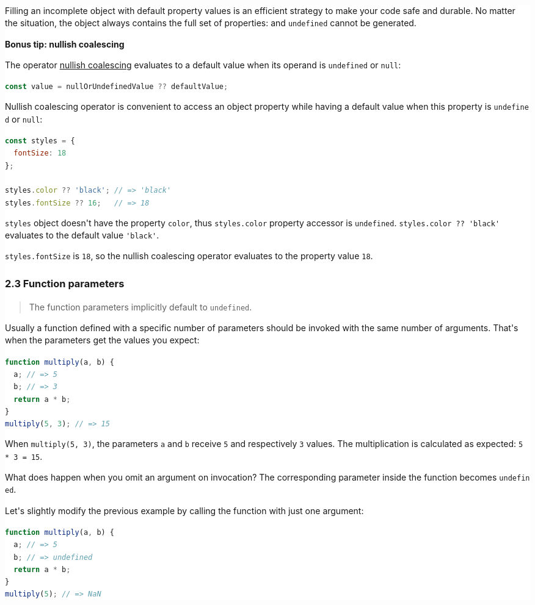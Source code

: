 Filling an incomplete object with default property values is an efficient strategy to make your code safe and durable. No matter the situation, the object always contains the full set of properties: and `undefined` cannot be generated.  

**Bonus tip: nullish coalescing**

The operator [nullish coalescing](/javascript-optional-chaining/#3-default-with-nullish-coalescing) evaluates to a default value when its operand is `undefined` or `null`:  

```javascript
const value = nullOrUndefinedValue ?? defaultValue;
```

Nullish coalescing operator is convenient to access an object property while having a default value when this property is `undefined` or `null`:  

```javascript
const styles = {
  fontSize: 18
};

styles.color ?? 'black'; // => 'black'
styles.fontSize ?? 16;   // => 18
```

`styles` object doesn't have the property `color`, thus `styles.color` property accessor is `undefined`. 
`styles.color ?? 'black'` evaluates to the default value `'black'`.  

`styles.fontSize` is `18`, so the nullish coalescing operator evaluates to the property value `18`.  

### 2.3 Function parameters

> The function parameters implicitly default to `undefined`.

Usually a function defined with a specific number of parameters should be invoked with the same number of arguments. That's when the parameters get the values you expect:

```javascript
function multiply(a, b) {
  a; // => 5
  b; // => 3
  return a * b;
}
multiply(5, 3); // => 15
```
When `multiply(5, 3)`, the parameters `a` and `b` receive `5` and respectively `3` values. The multiplication is calculated as expected: `5 * 3 = 15`.

What does happen when you omit an argument on invocation? The corresponding parameter inside the function becomes `undefined`.  

Let's slightly modify the previous example by calling the function with just one argument:

```javascript
function multiply(a, b) {
  a; // => 5
  b; // => undefined
  return a * b;
}
multiply(5); // => NaN
```
